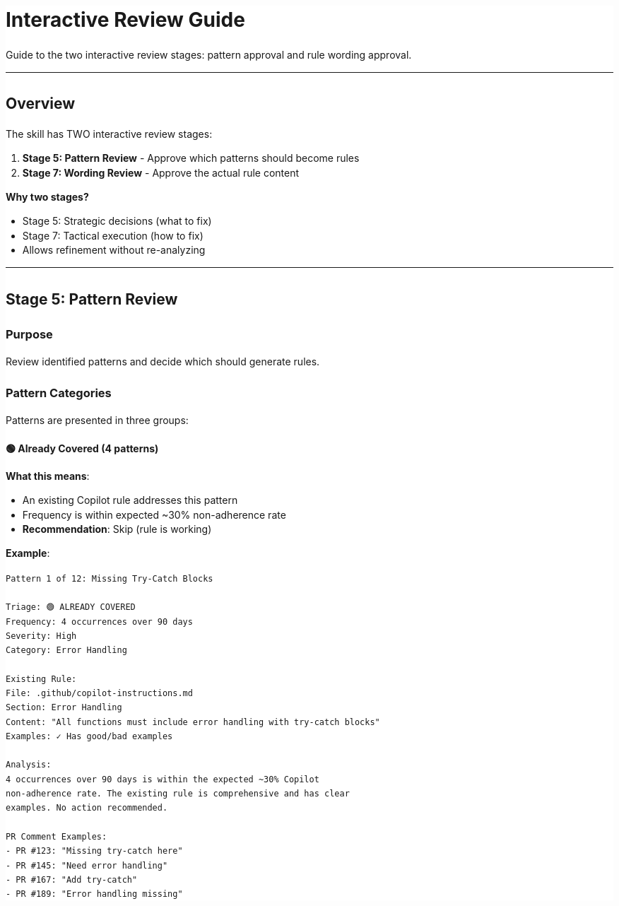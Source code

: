 # Interactive Review Guide

Guide to the two interactive review stages: pattern approval and rule wording approval.

---

## Overview

The skill has TWO interactive review stages:

1. **Stage 5: Pattern Review** - Approve which patterns should become rules
2. **Stage 7: Wording Review** - Approve the actual rule content

**Why two stages?**

- Stage 5: Strategic decisions (what to fix)
- Stage 7: Tactical execution (how to fix)
- Allows refinement without re-analyzing

---

## Stage 5: Pattern Review

### Purpose

Review identified patterns and decide which should generate rules.

### Pattern Categories

Patterns are presented in three groups:

#### 🟢 Already Covered (4 patterns)

**What this means**:

- An existing Copilot rule addresses this pattern
- Frequency is within expected ~30% non-adherence rate
- **Recommendation**: Skip (rule is working)

**Example**:

```text
Pattern 1 of 12: Missing Try-Catch Blocks

Triage: 🟢 ALREADY COVERED
Frequency: 4 occurrences over 90 days
Severity: High
Category: Error Handling

Existing Rule:
File: .github/copilot-instructions.md
Section: Error Handling
Content: "All functions must include error handling with try-catch blocks"
Examples: ✓ Has good/bad examples

Analysis:
4 occurrences over 90 days is within the expected ~30% Copilot
non-adherence rate. The existing rule is comprehensive and has clear
examples. No action recommended.

PR Comment Examples:
- PR #123: "Missing try-catch here"
- PR #145: "Need error handling"
- PR #167: "Add try-catch"
- PR #189: "Error handling missing"

```